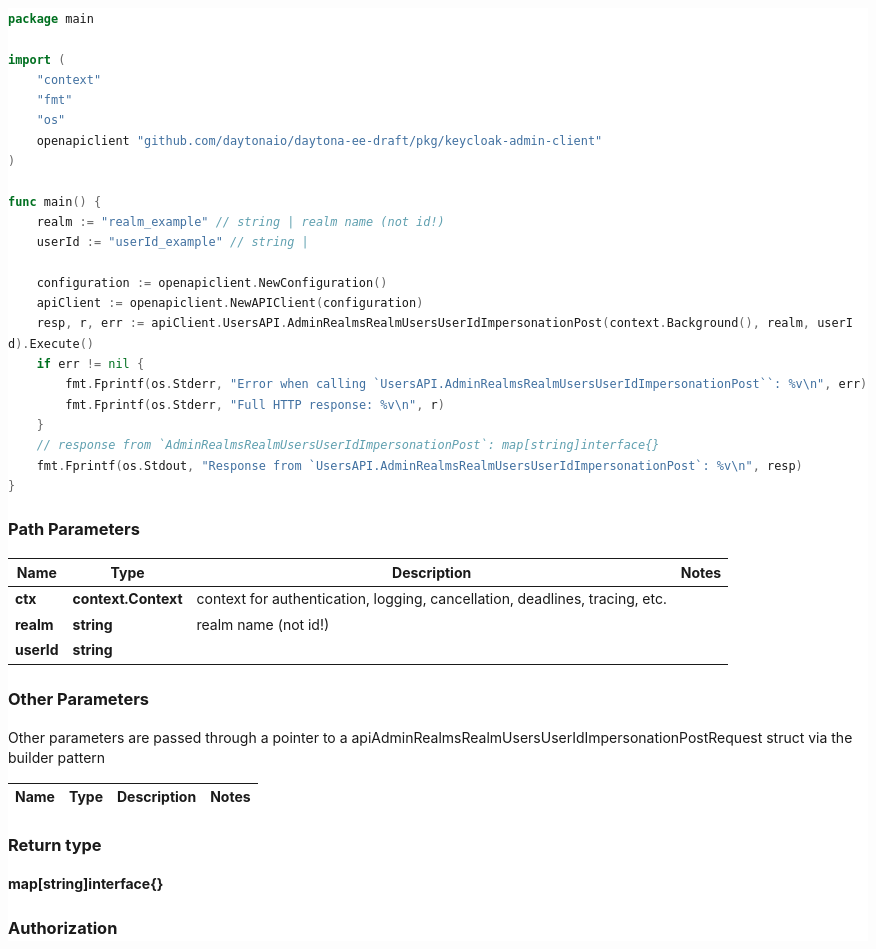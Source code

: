 ```go
package main

import (
	"context"
	"fmt"
	"os"
	openapiclient "github.com/daytonaio/daytona-ee-draft/pkg/keycloak-admin-client"
)

func main() {
	realm := "realm_example" // string | realm name (not id!)
	userId := "userId_example" // string | 

	configuration := openapiclient.NewConfiguration()
	apiClient := openapiclient.NewAPIClient(configuration)
	resp, r, err := apiClient.UsersAPI.AdminRealmsRealmUsersUserIdImpersonationPost(context.Background(), realm, userId).Execute()
	if err != nil {
		fmt.Fprintf(os.Stderr, "Error when calling `UsersAPI.AdminRealmsRealmUsersUserIdImpersonationPost``: %v\n", err)
		fmt.Fprintf(os.Stderr, "Full HTTP response: %v\n", r)
	}
	// response from `AdminRealmsRealmUsersUserIdImpersonationPost`: map[string]interface{}
	fmt.Fprintf(os.Stdout, "Response from `UsersAPI.AdminRealmsRealmUsersUserIdImpersonationPost`: %v\n", resp)
}
```

### Path Parameters


Name | Type | Description  | Notes
------------- | ------------- | ------------- | -------------
**ctx** | **context.Context** | context for authentication, logging, cancellation, deadlines, tracing, etc.
**realm** | **string** | realm name (not id!) | 
**userId** | **string** |  | 

### Other Parameters

Other parameters are passed through a pointer to a apiAdminRealmsRealmUsersUserIdImpersonationPostRequest struct via the builder pattern


Name | Type | Description  | Notes
------------- | ------------- | ------------- | -------------



### Return type

**map[string]interface{}**

### Authorization
